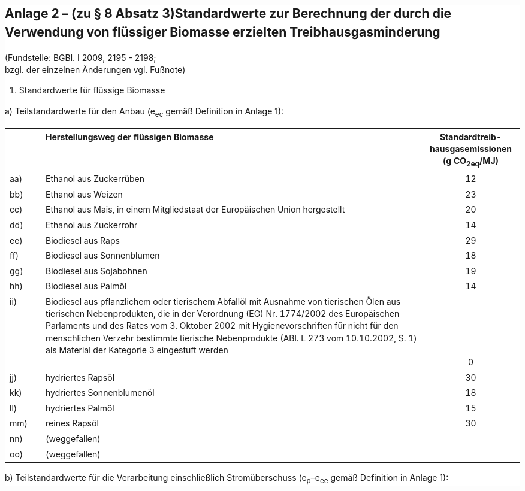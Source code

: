 
## Anlage 2 – (zu § 8 Absatz 3)Standardwerte zur Berechnung der durch die Verwendung von flüssiger Biomasse erzielten Treibhausgasminderung

(Fundstelle: BGBl. I 2009, 2195 - 2198;  
bzgl. der einzelnen Änderungen vgl. Fußnote)

1. Standardwerte für flüssige Biomasse

a) Teilstandardwerte für den Anbau (e<sub>ec</sub> gemäß Definition in Anlage 1):

<table width="100%" style="border-collapse: collapse;border-top: 0.5pt solid ; border-bottom: 0.5pt solid ; border-left: 0.5pt solid ; border-right: 0.5pt solid ; "><colgroup><col style="width: 7%" /><col style="width: 74%" /><col style="width: 19%" /></colgroup><thead><tr class="header"><th style="text-align: left;"> </th><th style="text-align: left;">Herstellungsweg der flüssigen Biomasse</th><th style="text-align: center;">Standardtreib-<br />
hausgasemissionen<br />
(g CO<sub>2eq</sub>/MJ)</th></tr></thead><tbody><tr class="odd"><td style="text-align: left;">aa)</td><td style="text-align: left;">Ethanol aus Zuckerrüben</td><td style="text-align: center;">12</td></tr><tr class="even"><td style="text-align: left;">bb)</td><td style="text-align: left;">Ethanol aus Weizen</td><td style="text-align: center;">23</td></tr><tr class="odd"><td style="text-align: left;">cc)</td><td style="text-align: left;">Ethanol aus Mais, in einem Mitgliedstaat der Europäischen Union hergestellt</td><td style="text-align: center;">20</td></tr><tr class="even"><td style="text-align: left;">dd)</td><td style="text-align: left;">Ethanol aus Zuckerrohr</td><td style="text-align: center;">14</td></tr><tr class="odd"><td style="text-align: left;">ee)</td><td style="text-align: left;">Biodiesel aus Raps</td><td style="text-align: center;">29</td></tr><tr class="even"><td style="text-align: left;">ff)</td><td style="text-align: left;">Biodiesel aus Sonnenblumen</td><td style="text-align: center;">18</td></tr><tr class="odd"><td style="text-align: left;">gg)</td><td style="text-align: left;">Biodiesel aus Sojabohnen</td><td style="text-align: center;">19</td></tr><tr class="even"><td style="text-align: left;">hh)</td><td style="text-align: left;">Biodiesel aus Palmöl</td><td style="text-align: center;">14</td></tr><tr class="odd"><td style="text-align: left;">ii)</td><td style="text-align: left;">Biodiesel aus pflanzlichem oder tierischem Abfallöl mit Ausnahme von tierischen Ölen aus tierischen Nebenprodukten, die in der Verordnung (EG) Nr. 1774/2002 des Europäischen Parlaments und des Rates vom 3. Oktober 2002 mit Hygienevorschriften für nicht für den menschlichen Verzehr bestimmte tierische Nebenprodukte (ABl. L 273 vom 10.10.2002, S. 1) als Material der Kategorie 3 eingestuft werden</td><td style="text-align: center;"><br />
<br />
<br />
<br />
<br />
0</td></tr><tr class="even"><td style="text-align: left;">jj)</td><td style="text-align: left;">hydriertes Rapsöl</td><td style="text-align: center;">30</td></tr><tr class="odd"><td style="text-align: left;">kk)</td><td style="text-align: left;">hydriertes Sonnenblumenöl</td><td style="text-align: center;">18</td></tr><tr class="even"><td style="text-align: left;">ll)</td><td style="text-align: left;">hydriertes Palmöl</td><td style="text-align: center;">15</td></tr><tr class="odd"><td style="text-align: left;">mm)</td><td style="text-align: left;">reines Rapsöl</td><td style="text-align: center;">30</td></tr><tr class="even"><td style="text-align: left;">nn)</td><td style="text-align: left;">(weggefallen)</td><td style="text-align: center;"> </td></tr><tr class="odd"><td style="text-align: left;">oo)</td><td style="text-align: left;">(weggefallen)</td><td style="text-align: center;"> </td></tr></tbody></table>

b) Teilstandardwerte für die Verarbeitung einschließlich Stromüberschuss (e<sub>p</sub>–e<sub>ee</sub> gemäß Definition in Anlage 1):
